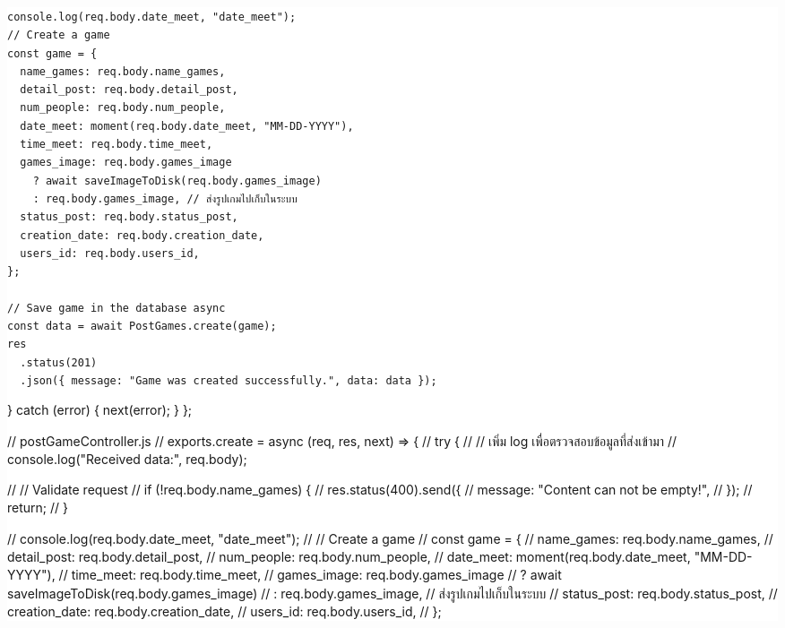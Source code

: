     console.log(req.body.date_meet, "date_meet");
    // Create a game
    const game = {
      name_games: req.body.name_games,
      detail_post: req.body.detail_post,
      num_people: req.body.num_people,
      date_meet: moment(req.body.date_meet, "MM-DD-YYYY"),
      time_meet: req.body.time_meet,
      games_image: req.body.games_image
        ? await saveImageToDisk(req.body.games_image)
        : req.body.games_image, // ส่งรูปเกมไปเก็บในระบบ
      status_post: req.body.status_post,
      creation_date: req.body.creation_date,
      users_id: req.body.users_id,
    };

    // Save game in the database async
    const data = await PostGames.create(game);
    res
      .status(201)
      .json({ message: "Game was created successfully.", data: data });
  } catch (error) {
    next(error);
  }
};

// postGameController.js
// exports.create = async (req, res, next) => {
//   try {
//     // เพิ่ม log เพื่อตรวจสอบข้อมูลที่ส่งเข้ามา
//     console.log("Received data:", req.body);

//     // Validate request
//     if (!req.body.name_games) {
//       res.status(400).send({
//         message: "Content can not be empty!",
//       });
//       return;
//     }

//     console.log(req.body.date_meet, "date_meet");
//     // Create a game
//     const game = {
//       name_games: req.body.name_games,
//       detail_post: req.body.detail_post,
//       num_people: req.body.num_people,
//       date_meet: moment(req.body.date_meet, "MM-DD-YYYY"),
//       time_meet: req.body.time_meet,
//       games_image: req.body.games_image
//         ? await saveImageToDisk(req.body.games_image)
//         : req.body.games_image, // ส่งรูปเกมไปเก็บในระบบ
//       status_post: req.body.status_post,
//       creation_date: req.body.creation_date,
//       users_id: req.body.users_id,
//     };
